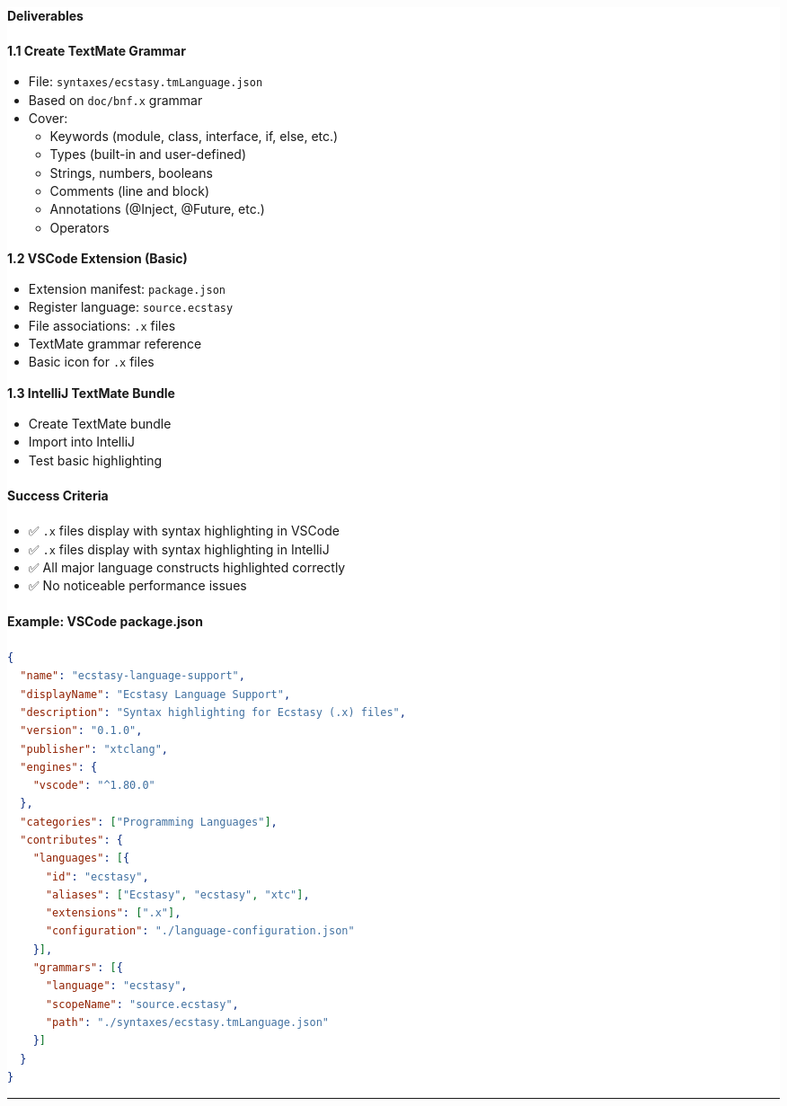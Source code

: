 #### Deliverables

**1.1 Create TextMate Grammar**
- File: `syntaxes/ecstasy.tmLanguage.json`
- Based on `doc/bnf.x` grammar
- Cover:
  - Keywords (module, class, interface, if, else, etc.)
  - Types (built-in and user-defined)
  - Strings, numbers, booleans
  - Comments (line and block)
  - Annotations (@Inject, @Future, etc.)
  - Operators

**1.2 VSCode Extension (Basic)**
- Extension manifest: `package.json`
- Register language: `source.ecstasy`
- File associations: `.x` files
- TextMate grammar reference
- Basic icon for `.x` files

**1.3 IntelliJ TextMate Bundle**
- Create TextMate bundle
- Import into IntelliJ
- Test basic highlighting

#### Success Criteria
- ✅ `.x` files display with syntax highlighting in VSCode
- ✅ `.x` files display with syntax highlighting in IntelliJ
- ✅ All major language constructs highlighted correctly
- ✅ No noticeable performance issues

#### Example: VSCode package.json

```json
{
  "name": "ecstasy-language-support",
  "displayName": "Ecstasy Language Support",
  "description": "Syntax highlighting for Ecstasy (.x) files",
  "version": "0.1.0",
  "publisher": "xtclang",
  "engines": {
    "vscode": "^1.80.0"
  },
  "categories": ["Programming Languages"],
  "contributes": {
    "languages": [{
      "id": "ecstasy",
      "aliases": ["Ecstasy", "ecstasy", "xtc"],
      "extensions": [".x"],
      "configuration": "./language-configuration.json"
    }],
    "grammars": [{
      "language": "ecstasy",
      "scopeName": "source.ecstasy",
      "path": "./syntaxes/ecstasy.tmLanguage.json"
    }]
  }
}
```

---